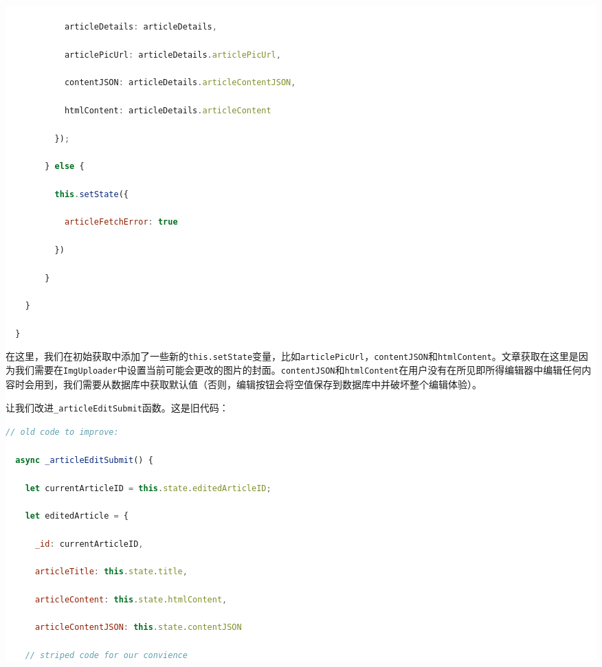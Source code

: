 ```jsx

            articleDetails: articleDetails, 

            articlePicUrl: articleDetails.articlePicUrl, 

            contentJSON: articleDetails.articleContentJSON, 

            htmlContent: articleDetails.articleContent 

          }); 

        } else { 

          this.setState({ 

            articleFetchError: true 

          }) 

        } 

    } 

  }

```

在这里，我们在初始获取中添加了一些新的`this.setState`变量，比如`articlePicUrl`，`contentJSON`和`htmlContent`。文章获取在这里是因为我们需要在`ImgUploader`中设置当前可能会更改的图片的封面。`contentJSON`和`htmlContent`在用户没有在所见即所得编辑器中编辑任何内容时会用到，我们需要从数据库中获取默认值（否则，编辑按钮会将空值保存到数据库中并破坏整个编辑体验）。

让我们改进`_articleEditSubmit`函数。这是旧代码：

```jsx
// old code to improve: 

  async _articleEditSubmit() { 

    let currentArticleID = this.state.editedArticleID; 

    let editedArticle = { 

      _id: currentArticleID, 

      articleTitle: this.state.title, 

      articleContent: this.state.htmlContent, 

      articleContentJSON: this.state.contentJSON 

    // striped code for our convience

```
